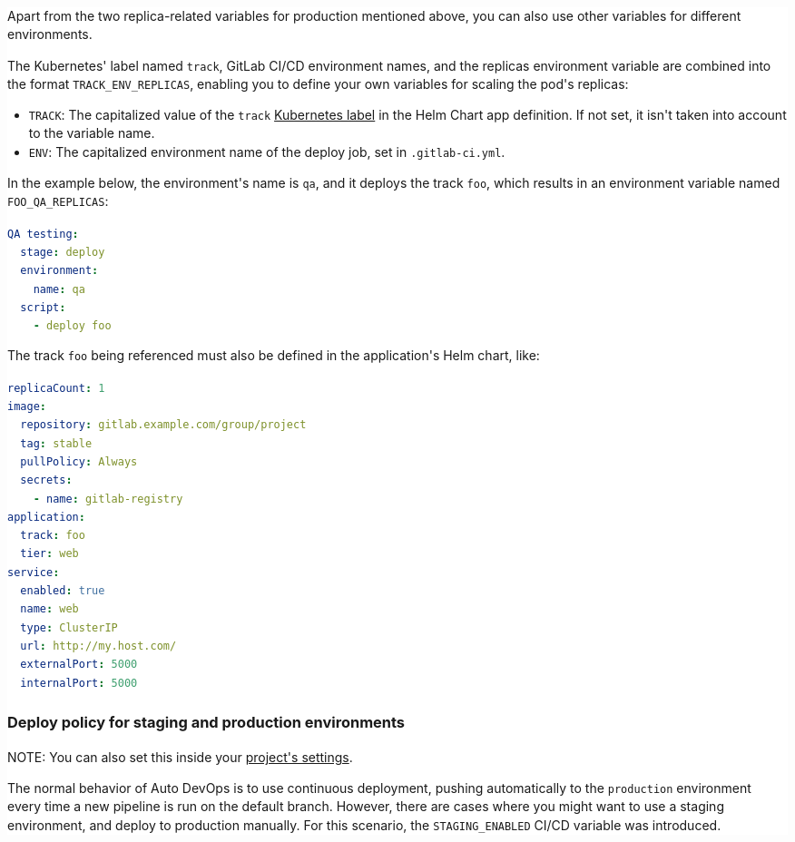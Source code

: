 Apart from the two replica-related variables for production mentioned above,
you can also use other variables for different environments.

The Kubernetes' label named `track`, GitLab CI/CD environment names, and the
replicas environment variable are combined into the format `TRACK_ENV_REPLICAS`,
enabling you to define your own variables for scaling the pod's replicas:

- `TRACK`: The capitalized value of the `track`
  [Kubernetes label](https://kubernetes.io/docs/concepts/overview/working-with-objects/labels/)
  in the Helm Chart app definition. If not set, it isn't taken into account
  to the variable name.
- `ENV`: The capitalized environment name of the deploy job, set in
  `.gitlab-ci.yml`.

In the example below, the environment's name is `qa`, and it deploys the track
`foo`, which results in an environment variable named `FOO_QA_REPLICAS`:

```yaml
QA testing:
  stage: deploy
  environment:
    name: qa
  script:
    - deploy foo
```

The track `foo` being referenced must also be defined in the application's Helm chart, like:

```yaml
replicaCount: 1
image:
  repository: gitlab.example.com/group/project
  tag: stable
  pullPolicy: Always
  secrets:
    - name: gitlab-registry
application:
  track: foo
  tier: web
service:
  enabled: true
  name: web
  type: ClusterIP
  url: http://my.host.com/
  externalPort: 5000
  internalPort: 5000
```

### Deploy policy for staging and production environments

NOTE:
You can also set this inside your [project's settings](requirements.md#auto-devops-deployment-strategy).

The normal behavior of Auto DevOps is to use continuous deployment, pushing
automatically to the `production` environment every time a new pipeline is run
on the default branch. However, there are cases where you might want to use a
staging environment, and deploy to production manually. For this scenario, the
`STAGING_ENABLED` CI/CD variable was introduced.
